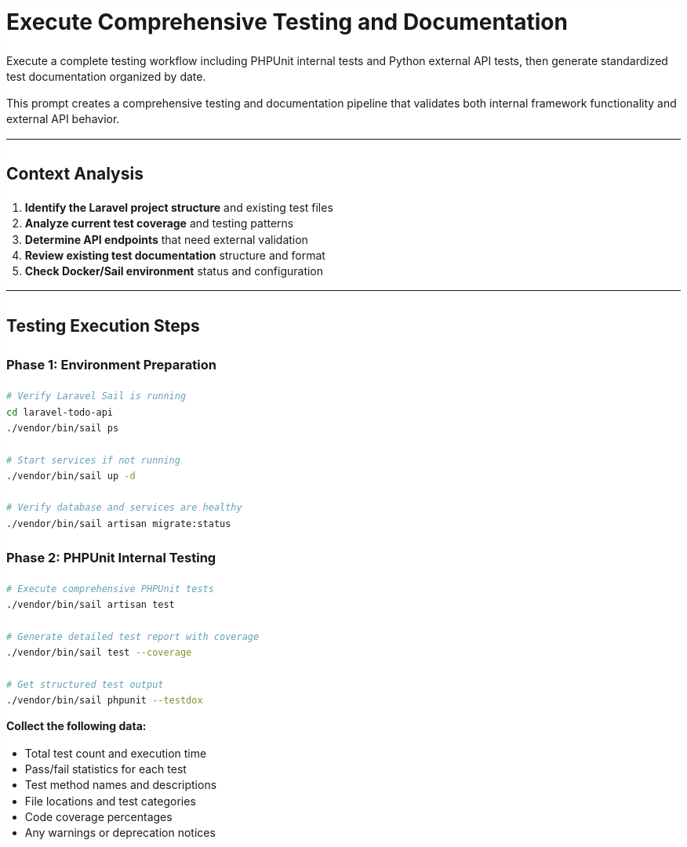 # Execute Comprehensive Testing and Documentation

Execute a complete testing workflow including PHPUnit internal tests and Python external API tests, then generate standardized test documentation organized by date.

This prompt creates a comprehensive testing and documentation pipeline that validates both internal framework functionality and external API behavior.

---

## Context Analysis

1. **Identify the Laravel project structure** and existing test files
2. **Analyze current test coverage** and testing patterns
3. **Determine API endpoints** that need external validation
4. **Review existing test documentation** structure and format
5. **Check Docker/Sail environment** status and configuration

---

## Testing Execution Steps

### Phase 1: Environment Preparation

```bash
# Verify Laravel Sail is running
cd laravel-todo-api
./vendor/bin/sail ps

# Start services if not running
./vendor/bin/sail up -d

# Verify database and services are healthy
./vendor/bin/sail artisan migrate:status
```

### Phase 2: PHPUnit Internal Testing

```bash
# Execute comprehensive PHPUnit tests
./vendor/bin/sail artisan test

# Generate detailed test report with coverage
./vendor/bin/sail test --coverage

# Get structured test output
./vendor/bin/sail phpunit --testdox
```

**Collect the following data:**

- Total test count and execution time
- Pass/fail statistics for each test
- Test method names and descriptions
- File locations and test categories
- Code coverage percentages
- Any warnings or deprecation notices
